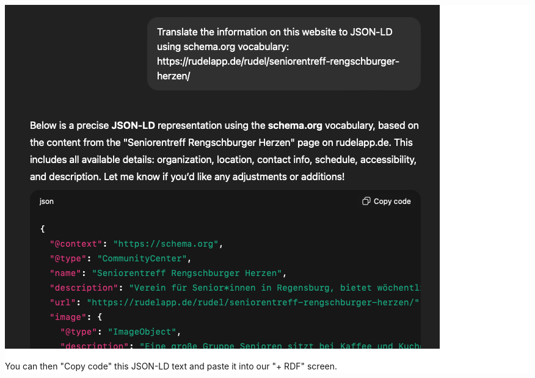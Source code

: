 ![Asking ChatGPT for JSON-LD](chatgpt.png)

You can then "Copy code" this JSON-LD text and paste it into our "+ RDF" screen.
